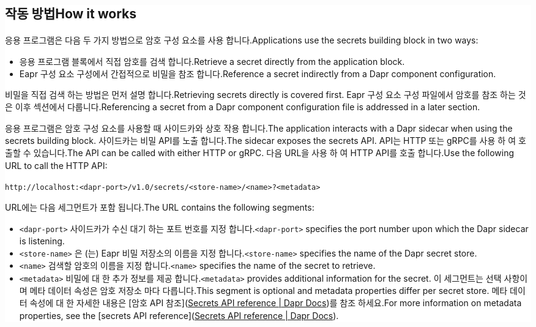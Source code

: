 ## <a name="how-it-works"></a><span data-ttu-id="b8df5-134">작동 방법</span><span class="sxs-lookup"><span data-stu-id="b8df5-134">How it works</span></span>

<span data-ttu-id="b8df5-135">응용 프로그램은 다음 두 가지 방법으로 암호 구성 요소를 사용 합니다.</span><span class="sxs-lookup"><span data-stu-id="b8df5-135">Applications use the secrets building block in two ways:</span></span>

- <span data-ttu-id="b8df5-136">응용 프로그램 블록에서 직접 암호를 검색 합니다.</span><span class="sxs-lookup"><span data-stu-id="b8df5-136">Retrieve a secret directly from the application block.</span></span>
- <span data-ttu-id="b8df5-137">Eapr 구성 요소 구성에서 간접적으로 비밀을 참조 합니다.</span><span class="sxs-lookup"><span data-stu-id="b8df5-137">Reference a secret indirectly from a Dapr component configuration.</span></span>

<span data-ttu-id="b8df5-138">비밀을 직접 검색 하는 방법은 먼저 설명 합니다.</span><span class="sxs-lookup"><span data-stu-id="b8df5-138">Retrieving secrets directly is covered first.</span></span> <span data-ttu-id="b8df5-139">Eapr 구성 요소 구성 파일에서 암호를 참조 하는 것은 이후 섹션에서 다룹니다.</span><span class="sxs-lookup"><span data-stu-id="b8df5-139">Referencing a secret from a Dapr component configuration file is addressed in a later section.</span></span>

<span data-ttu-id="b8df5-140">응용 프로그램은 암호 구성 요소를 사용할 때 사이드카와 상호 작용 합니다.</span><span class="sxs-lookup"><span data-stu-id="b8df5-140">The application interacts with a Dapr sidecar when using the secrets building block.</span></span> <span data-ttu-id="b8df5-141">사이드카는 비밀 API를 노출 합니다.</span><span class="sxs-lookup"><span data-stu-id="b8df5-141">The sidecar exposes the secrets API.</span></span> <span data-ttu-id="b8df5-142">API는 HTTP 또는 gRPC를 사용 하 여 호출할 수 있습니다.</span><span class="sxs-lookup"><span data-stu-id="b8df5-142">The API can be called with either HTTP or gRPC.</span></span> <span data-ttu-id="b8df5-143">다음 URL을 사용 하 여 HTTP API를 호출 합니다.</span><span class="sxs-lookup"><span data-stu-id="b8df5-143">Use the following URL to call the HTTP API:</span></span>

```http
http://localhost:<dapr-port>/v1.0/secrets/<store-name>/<name>?<metadata>
```

<span data-ttu-id="b8df5-144">URL에는 다음 세그먼트가 포함 됩니다.</span><span class="sxs-lookup"><span data-stu-id="b8df5-144">The URL contains the following segments:</span></span>

- <span data-ttu-id="b8df5-145">`<dapr-port>` 사이드카가 수신 대기 하는 포트 번호를 지정 합니다.</span><span class="sxs-lookup"><span data-stu-id="b8df5-145">`<dapr-port>` specifies the port number upon which the Dapr sidecar is listening.</span></span>
- <span data-ttu-id="b8df5-146">`<store-name>` 은 (는) Eapr 비밀 저장소의 이름을 지정 합니다.</span><span class="sxs-lookup"><span data-stu-id="b8df5-146">`<store-name>` specifies the name of the Dapr secret store.</span></span>
- <span data-ttu-id="b8df5-147">`<name>` 검색할 암호의 이름을 지정 합니다.</span><span class="sxs-lookup"><span data-stu-id="b8df5-147">`<name>` specifies  the name of the secret to retrieve.</span></span>
- <span data-ttu-id="b8df5-148">`<metadata>` 비밀에 대 한 추가 정보를 제공 합니다.</span><span class="sxs-lookup"><span data-stu-id="b8df5-148">`<metadata>` provides additional information for the secret.</span></span> <span data-ttu-id="b8df5-149">이 세그먼트는 선택 사항이 며 메타 데이터 속성은 암호 저장소 마다 다릅니다.</span><span class="sxs-lookup"><span data-stu-id="b8df5-149">This segment is optional and metadata properties differ per secret store.</span></span> <span data-ttu-id="b8df5-150">메타 데이터 속성에 대 한 자세한 내용은 [암호 API 참조]([Secrets API reference | Dapr Docs](https://docs.dapr.io/reference/api/secrets_api/))를 참조 하세요.</span><span class="sxs-lookup"><span data-stu-id="b8df5-150">For more information on metadata properties, see the [secrets API reference]([Secrets API reference | Dapr Docs](https://docs.dapr.io/reference/api/secrets_api/)).</span></span>
